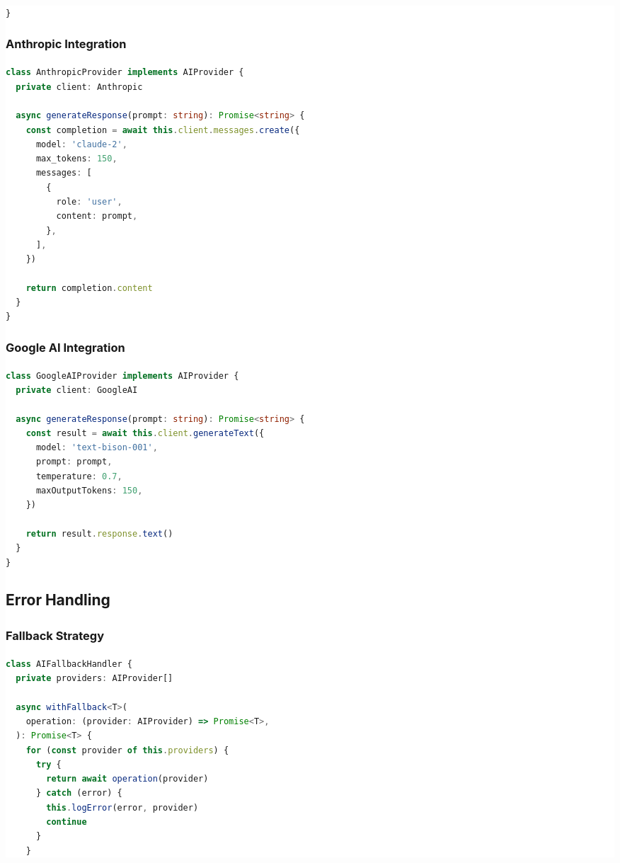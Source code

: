 ```typescript
}
```

### Anthropic Integration

```typescript
class AnthropicProvider implements AIProvider {
  private client: Anthropic

  async generateResponse(prompt: string): Promise<string> {
    const completion = await this.client.messages.create({
      model: 'claude-2',
      max_tokens: 150,
      messages: [
        {
          role: 'user',
          content: prompt,
        },
      ],
    })

    return completion.content
  }
}
```

### Google AI Integration

```typescript
class GoogleAIProvider implements AIProvider {
  private client: GoogleAI

  async generateResponse(prompt: string): Promise<string> {
    const result = await this.client.generateText({
      model: 'text-bison-001',
      prompt: prompt,
      temperature: 0.7,
      maxOutputTokens: 150,
    })

    return result.response.text()
  }
}
```

## Error Handling

### Fallback Strategy

```typescript
class AIFallbackHandler {
  private providers: AIProvider[]

  async withFallback<T>(
    operation: (provider: AIProvider) => Promise<T>,
  ): Promise<T> {
    for (const provider of this.providers) {
      try {
        return await operation(provider)
      } catch (error) {
        this.logError(error, provider)
        continue
      }
    }
```